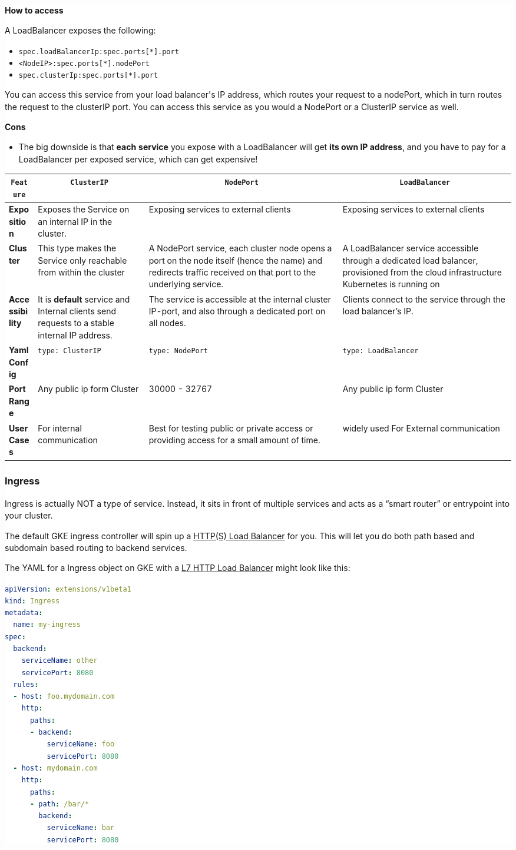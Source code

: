 **How to access**

A LoadBalancer exposes the following:

* `spec.loadBalancerIp:spec.ports[*].port`
* `<NodeIP>:spec.ports[*].nodePort`
* `spec.clusterIp:spec.ports[*].port`

You can access this service from your load balancer's IP address, which routes your request to a nodePort, which in turn routes the request to the clusterIP port. You can access this service as you would a NodePort or a ClusterIP service as well.

**Cons**

* The big downside is that **each** **service** you expose with a LoadBalancer will get **its own IP address**, and you have to pay for a LoadBalancer per exposed service, which can get expensive!

| `Feature`         | `ClusterIP`                                                                                   | `NodePort`                                                                                                                                                    | `LoadBalancer`                                                                                                                          |
| ----------------- | --------------------------------------------------------------------------------------------- | ------------------------------------------------------------------------------------------------------------------------------------------------------------- | --------------------------------------------------------------------------------------------------------------------------------------- |
| **Exposition**    | Exposes the Service on an internal IP in the cluster.                                         | Exposing services to external clients                                                                                                                         | Exposing services to external clients                                                                                                   |
| **Cluster**       | This type makes the Service only reachable from within the cluster                            | A NodePort service, each cluster node opens a port on the node itself (hence the name) and redirects traffic received on that port to the underlying service. | A LoadBalancer service accessible through a dedicated load balancer, provisioned from the cloud infrastructure Kubernetes is running on |
| **Accessibility** | It is **default** service and Internal clients send requests to a stable internal IP address. | The service is accessible at the internal cluster IP-port, and also through a dedicated port on all nodes.                                                    | Clients connect to the service through the load balancer’s IP.                                                                          |
| **Yaml Config**   | `type: ClusterIP`                                                                             | `type: NodePort`                                                                                                                                              | `type: LoadBalancer`                                                                                                                    |
| **Port Range**    | Any public ip form Cluster                                                                    | 30000 - 32767                                                                                                                                                 | Any public ip form Cluster                                                                                                              |
| **User Cases**    | For internal communication                                                                    | Best for testing public or private access or providing access for a small amount of time.                                                                     | widely used For External communication                                                                                                  |

### **Ingress** <a href="#the-nodeport-service-type" id="the-nodeport-service-type"></a>

Ingress is actually NOT a type of service. Instead, it sits in front of multiple services and acts as a “smart router” or entrypoint into your cluster.

The default GKE ingress controller will spin up a [HTTP(S) Load Balancer](https://cloud.google.com/compute/docs/load-balancing/http/) for you. This will let you do both path based and subdomain based routing to backend services.

The YAML for a Ingress object on GKE with a [L7 HTTP Load Balancer](https://cloud.google.com/compute/docs/load-balancing/http/) might look like this:

```yaml
apiVersion: extensions/v1beta1
kind: Ingress
metadata:
  name: my-ingress
spec:
  backend:
    serviceName: other
    servicePort: 8080
  rules:
  - host: foo.mydomain.com
    http:
      paths:
      - backend:
          serviceName: foo
          servicePort: 8080
  - host: mydomain.com
    http:
      paths:
      - path: /bar/*
        backend:
          serviceName: bar
          servicePort: 8080

```
